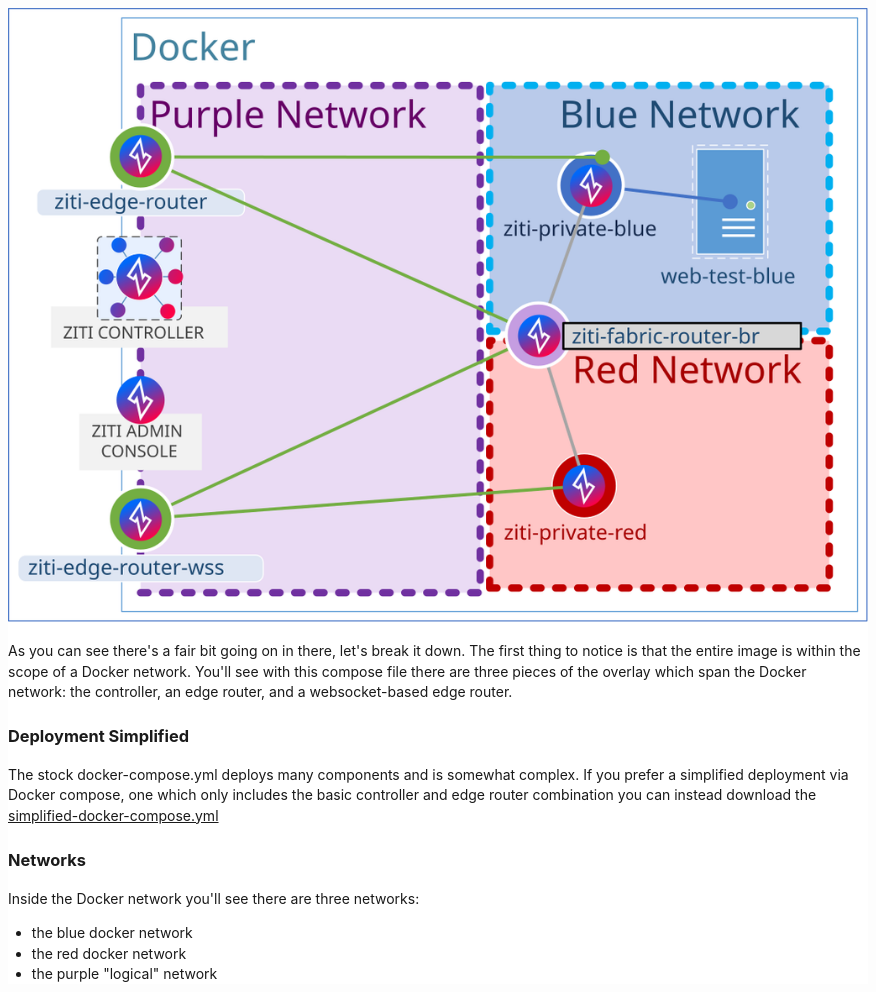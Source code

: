 ![docker-compose-overview.svg](./docker-compose-overview.svg)

As you can see there's a fair bit going on in there, let's break it down. The first thing to notice is that the entire
image is within the scope of a Docker network. You'll see with this compose file there are three pieces of the overlay
which span the Docker network: the controller, an edge router, and a websocket-based edge router.  

### Deployment Simplified

The stock docker-compose.yml deploys many components and is somewhat complex. If you prefer a simplified deployment via 
Docker compose, one which only includes the basic controller and edge router combination you can instead download the 
[simplified-docker-compose.yml](https://github.com/openziti/ziti/blob/release-next/quickstart/docker/simplified-docker-compose.yml)
 
### Networks

Inside the Docker network you'll see there are three networks:
* the blue docker network
* the red docker network
* the purple "logical" network
